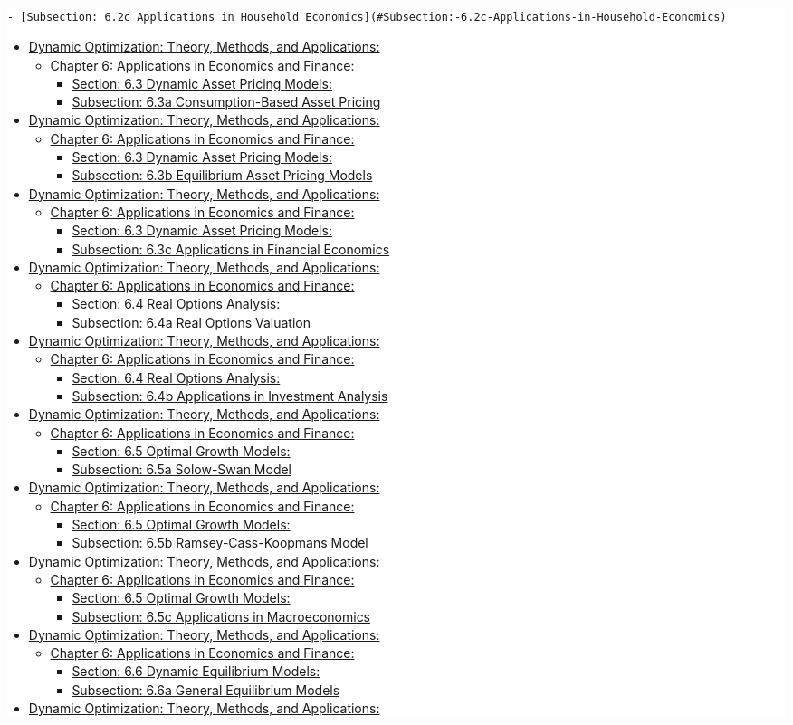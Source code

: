     - [Subsection: 6.2c Applications in Household Economics](#Subsection:-6.2c-Applications-in-Household-Economics)
- [Dynamic Optimization: Theory, Methods, and Applications:](#Dynamic-Optimization:-Theory,-Methods,-and-Applications:)
  - [Chapter 6: Applications in Economics and Finance:](#Chapter-6:-Applications-in-Economics-and-Finance:)
    - [Section: 6.3 Dynamic Asset Pricing Models:](#Section:-6.3-Dynamic-Asset-Pricing-Models:)
    - [Subsection: 6.3a Consumption-Based Asset Pricing](#Subsection:-6.3a-Consumption-Based-Asset-Pricing)
- [Dynamic Optimization: Theory, Methods, and Applications:](#Dynamic-Optimization:-Theory,-Methods,-and-Applications:)
  - [Chapter 6: Applications in Economics and Finance:](#Chapter-6:-Applications-in-Economics-and-Finance:)
    - [Section: 6.3 Dynamic Asset Pricing Models:](#Section:-6.3-Dynamic-Asset-Pricing-Models:)
    - [Subsection: 6.3b Equilibrium Asset Pricing Models](#Subsection:-6.3b-Equilibrium-Asset-Pricing-Models)
- [Dynamic Optimization: Theory, Methods, and Applications:](#Dynamic-Optimization:-Theory,-Methods,-and-Applications:)
  - [Chapter 6: Applications in Economics and Finance:](#Chapter-6:-Applications-in-Economics-and-Finance:)
    - [Section: 6.3 Dynamic Asset Pricing Models:](#Section:-6.3-Dynamic-Asset-Pricing-Models:)
    - [Subsection: 6.3c Applications in Financial Economics](#Subsection:-6.3c-Applications-in-Financial-Economics)
- [Dynamic Optimization: Theory, Methods, and Applications:](#Dynamic-Optimization:-Theory,-Methods,-and-Applications:)
  - [Chapter 6: Applications in Economics and Finance:](#Chapter-6:-Applications-in-Economics-and-Finance:)
    - [Section: 6.4 Real Options Analysis:](#Section:-6.4-Real-Options-Analysis:)
    - [Subsection: 6.4a Real Options Valuation](#Subsection:-6.4a-Real-Options-Valuation)
- [Dynamic Optimization: Theory, Methods, and Applications:](#Dynamic-Optimization:-Theory,-Methods,-and-Applications:)
  - [Chapter 6: Applications in Economics and Finance:](#Chapter-6:-Applications-in-Economics-and-Finance:)
    - [Section: 6.4 Real Options Analysis:](#Section:-6.4-Real-Options-Analysis:)
    - [Subsection: 6.4b Applications in Investment Analysis](#Subsection:-6.4b-Applications-in-Investment-Analysis)
- [Dynamic Optimization: Theory, Methods, and Applications:](#Dynamic-Optimization:-Theory,-Methods,-and-Applications:)
  - [Chapter 6: Applications in Economics and Finance:](#Chapter-6:-Applications-in-Economics-and-Finance:)
    - [Section: 6.5 Optimal Growth Models:](#Section:-6.5-Optimal-Growth-Models:)
    - [Subsection: 6.5a Solow-Swan Model](#Subsection:-6.5a-Solow-Swan-Model)
- [Dynamic Optimization: Theory, Methods, and Applications:](#Dynamic-Optimization:-Theory,-Methods,-and-Applications:)
  - [Chapter 6: Applications in Economics and Finance:](#Chapter-6:-Applications-in-Economics-and-Finance:)
    - [Section: 6.5 Optimal Growth Models:](#Section:-6.5-Optimal-Growth-Models:)
    - [Subsection: 6.5b Ramsey-Cass-Koopmans Model](#Subsection:-6.5b-Ramsey-Cass-Koopmans-Model)
- [Dynamic Optimization: Theory, Methods, and Applications:](#Dynamic-Optimization:-Theory,-Methods,-and-Applications:)
  - [Chapter 6: Applications in Economics and Finance:](#Chapter-6:-Applications-in-Economics-and-Finance:)
    - [Section: 6.5 Optimal Growth Models:](#Section:-6.5-Optimal-Growth-Models:)
    - [Subsection: 6.5c Applications in Macroeconomics](#Subsection:-6.5c-Applications-in-Macroeconomics)
- [Dynamic Optimization: Theory, Methods, and Applications:](#Dynamic-Optimization:-Theory,-Methods,-and-Applications:)
  - [Chapter 6: Applications in Economics and Finance:](#Chapter-6:-Applications-in-Economics-and-Finance:)
    - [Section: 6.6 Dynamic Equilibrium Models:](#Section:-6.6-Dynamic-Equilibrium-Models:)
    - [Subsection: 6.6a General Equilibrium Models](#Subsection:-6.6a-General-Equilibrium-Models)
- [Dynamic Optimization: Theory, Methods, and Applications:](#Dynamic-Optimization:-Theory,-Methods,-and-Applications:)